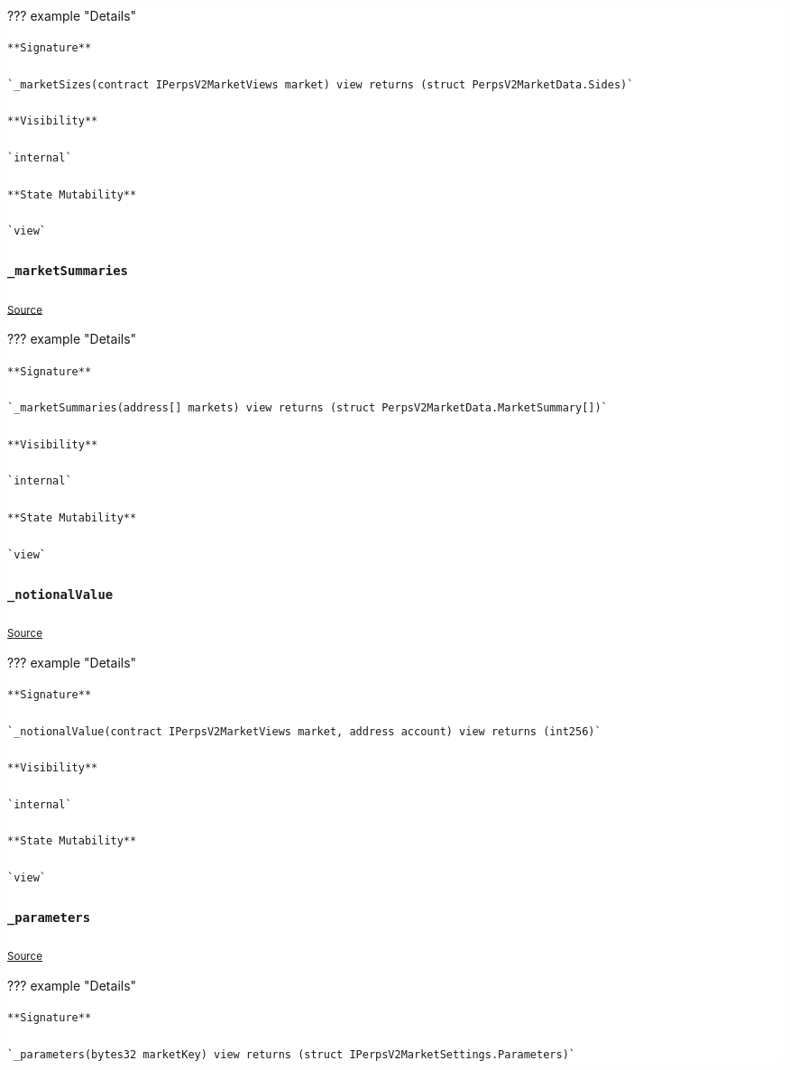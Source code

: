 ??? example "Details"

    **Signature**

    `_marketSizes(contract IPerpsV2MarketViews market) view returns (struct PerpsV2MarketData.Sides)`

    **Visibility**

    `internal`

    **State Mutability**

    `view`

### `_marketSummaries`

<sub>[Source](https://github.com/Synthetixio/synthetix/tree/v2.90.0-alpha/contracts/PerpsV2MarketData.sol#L149)</sub>

??? example "Details"

    **Signature**

    `_marketSummaries(address[] markets) view returns (struct PerpsV2MarketData.MarketSummary[])`

    **Visibility**

    `internal`

    **State Mutability**

    `view`

### `_notionalValue`

<sub>[Source](https://github.com/Synthetixio/synthetix/tree/v2.90.0-alpha/contracts/PerpsV2MarketData.sol#L264)</sub>

??? example "Details"

    **Signature**

    `_notionalValue(contract IPerpsV2MarketViews market, address account) view returns (int256)`

    **Visibility**

    `internal`

    **State Mutability**

    `view`

### `_parameters`

<sub>[Source](https://github.com/Synthetixio/synthetix/tree/v2.90.0-alpha/contracts/PerpsV2MarketData.sol#L136)</sub>

??? example "Details"

    **Signature**

    `_parameters(bytes32 marketKey) view returns (struct IPerpsV2MarketSettings.Parameters)`
